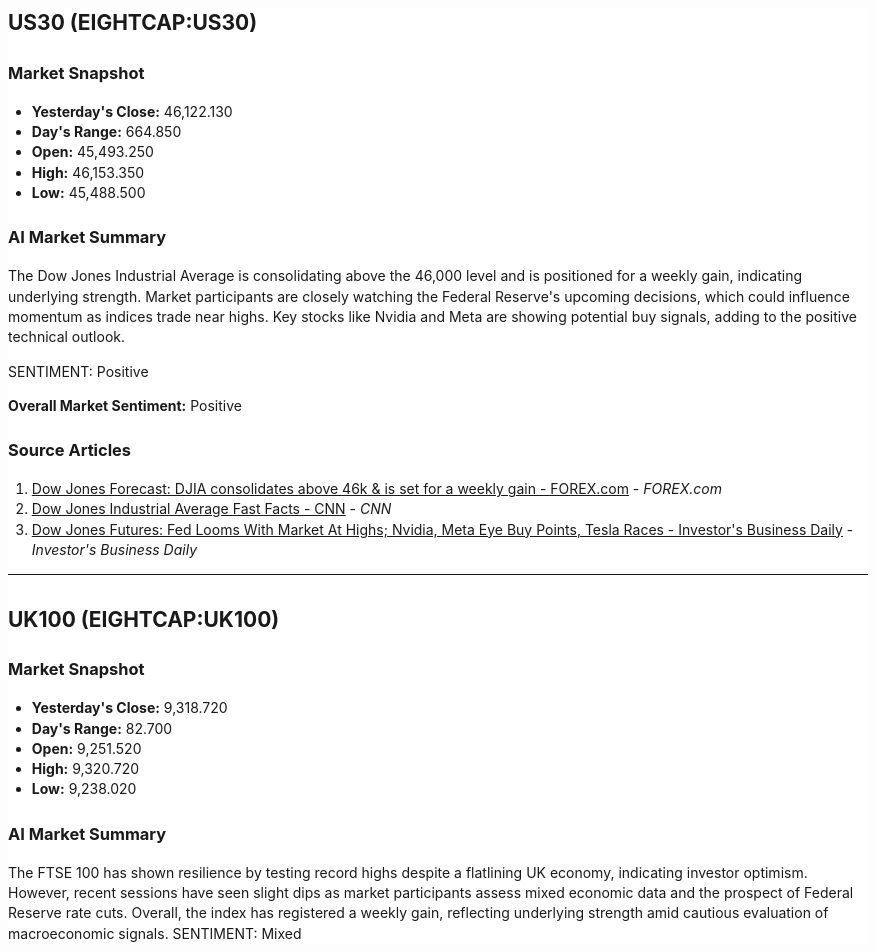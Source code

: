 
## US30 (EIGHTCAP:US30)

### Market Snapshot
*   **Yesterday's Close:** 46,122.130
*   **Day's Range:** 664.850
*   **Open:** 45,493.250
*   **High:** 46,153.350
*   **Low:** 45,488.500

### AI Market Summary
The Dow Jones Industrial Average is consolidating above the 46,000 level and is positioned for a weekly gain, indicating underlying strength. Market participants are closely watching the Federal Reserve's upcoming decisions, which could influence momentum as indices trade near highs. Key stocks like Nvidia and Meta are showing potential buy signals, adding to the positive technical outlook.

SENTIMENT: Positive

**Overall Market Sentiment:** Positive

### Source Articles
1. [Dow Jones Forecast: DJIA consolidates above 46k & is set for a weekly gain - FOREX.com](https://news.google.com/rss/articles/CBMixgFBVV95cUxPT2dBcUJvSzJlajZBaWVhcjgwZGlHQTVGMGJRYW5UajltVjNNekhHVlBVbE5LN1o4Y1lXOEtkMnV3bFk0QWY4b2F6bXo0Y0JvM1NMNV9kZjdhRkswT1dxZ1FDQ1hRSGZxRzc3THVweHNualFvcWdUUDhaTXFBUl90QTdSMU1jZVZDdlhEZE1GZU9TazlvWXE2Smt0RWU3dV9EU3FZeGJSM1ZacWhURC1aSGxlMzdhNmJEWkZRSExrUjdnMEpmY2c?oc=5&hl=en-US&gl=US&ceid=US:en) - *FOREX.com*
2. [Dow Jones Industrial Average Fast Facts - CNN](https://news.google.com/rss/articles/CBMib0FVX3lxTE1EYXViRDVma3FGVlVSeUh6eFFiWHFFS1E5WVhVdllkekRDSkplMzhGNXNVeUZTYjhnV2NpV1o4azdyaFRiNE5JM2x5eTVBLUlrckRBRllta2xweEVfNUlmaHl2VVdDcS1pcU41TzRhdw?oc=5&hl=en-US&gl=US&ceid=US:en) - *CNN*
3. [Dow Jones Futures: Fed Looms With Market At Highs; Nvidia, Meta Eye Buy Points, Tesla Races - Investor's Business Daily](https://news.google.com/rss/articles/CBMiwAFBVV95cUxPWnpPTUM3TUw5elhfUUc2NXNhd2NwbmpYWHE0TGdsVmVhWFFqSnFIaFZpaU5FWDJNcFZXVGVGR2tKNjJrZDBZSW4yeThtNy1CRUo4b2laTVZ2dmJfYjFLTklhdGNVdFRkZFU4dlJBMGVVVHZUMUdhN05nOGFYMEp0UV8waXFmY2dFNEszd0Rod2IwcnZfa1Q1NEJ2R0lPM0otd2h2YnBFTEdBYjN4ZW5XSTdYMzhOVDM2M01EdGNkWW4?oc=5&hl=en-US&gl=US&ceid=US:en) - *Investor's Business Daily*

---

## UK100 (EIGHTCAP:UK100)

### Market Snapshot
*   **Yesterday's Close:** 9,318.720
*   **Day's Range:** 82.700
*   **Open:** 9,251.520
*   **High:** 9,320.720
*   **Low:** 9,238.020

### AI Market Summary
The FTSE 100 has shown resilience by testing record highs despite a flatlining UK economy, indicating investor optimism. However, recent sessions have seen slight dips as market participants assess mixed economic data and the prospect of Federal Reserve rate cuts. Overall, the index has registered a weekly gain, reflecting underlying strength amid cautious evaluation of macroeconomic signals.
SENTIMENT: Mixed
